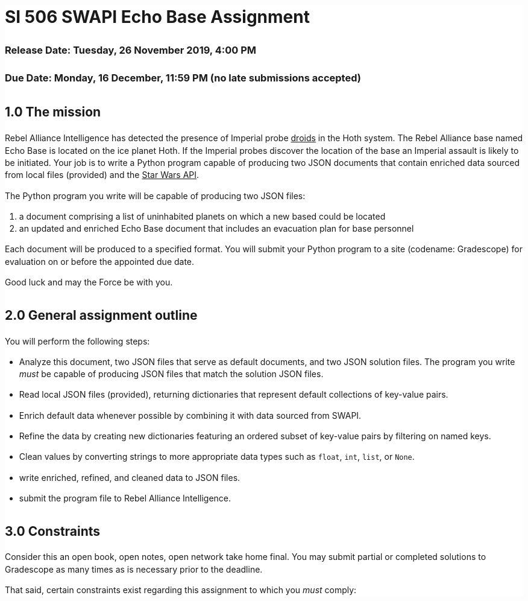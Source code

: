 # SI 506 SWAPI Echo Base Assignment

### Release Date: Tuesday, 26 November 2019, 4:00 PM

### Due Date: Monday, 16 December, 11:59 PM (no late submissions accepted) 

## 1.0 The mission
Rebel Alliance Intelligence has detected the presence of Imperial probe 
[droids](https://starwars.fandom.com/wiki/Probe_droid/Legends) in the Hoth system. The Rebel
Alliance base named Echo Base is located on the ice planet Hoth. If the Imperial probes
discover the location of the base an Imperial assault is likely to be initiated. Your job is to
write a Python program capable of producing two JSON documents that contain enriched data sourced 
from local files (provided) and the [Star Wars API](https://swapi.co/).

The Python program you write will be capable of producing two JSON files:
 
1. a document comprising a list of uninhabited planets on which a new based could be located
2. an updated and enriched Echo Base document that includes an evacuation plan for base personnel 

Each document will be produced to a specified format.  You will submit your Python program 
to a site (codename: Gradescope) for evaluation on or before the appointed due date.
 
Good luck and may the Force be with you.

## 2.0 General assignment outline
You will perform the following steps:

- Analyze this document, two JSON files that serve as default documents, and two JSON solution
files. The program you write _must_ be capable of producing JSON files that match the solution JSON 
files.

- Read local JSON files (provided), returning dictionaries that represent default collections
of key-value pairs. 

- Enrich default data whenever possible by combining it with data sourced from SWAPI.

- Refine the data by creating new dictionaries featuring an ordered subset of key-value
pairs by filtering on named keys.

- Clean values by converting strings to more appropriate data types such as `float`, `int`, `list`, 
or `None`.

- write enriched, refined, and cleaned data to JSON files.

- submit the program file to Rebel Alliance Intelligence.

## 3.0 Constraints
Consider this an open book, open notes, open network take home final. You may submit partial
or completed solutions to Gradescope as many times as is necessary prior to the deadline.

That said, certain constraints exist regarding this assignment to which you _must_ comply:
